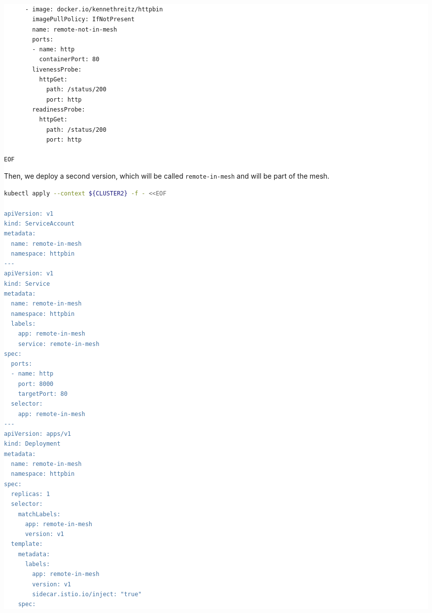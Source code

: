 ```bash
      - image: docker.io/kennethreitz/httpbin
        imagePullPolicy: IfNotPresent
        name: remote-not-in-mesh
        ports:
        - name: http
          containerPort: 80
        livenessProbe:
          httpGet:
            path: /status/200
            port: http
        readinessProbe:
          httpGet:
            path: /status/200
            port: http

EOF
```

Then, we deploy a second version, which will be called `remote-in-mesh` and will be part of the mesh.

```bash
kubectl apply --context ${CLUSTER2} -f - <<EOF

apiVersion: v1
kind: ServiceAccount
metadata:
  name: remote-in-mesh
  namespace: httpbin
---
apiVersion: v1
kind: Service
metadata:
  name: remote-in-mesh
  namespace: httpbin
  labels:
    app: remote-in-mesh
    service: remote-in-mesh
spec:
  ports:
  - name: http
    port: 8000
    targetPort: 80
  selector:
    app: remote-in-mesh
---
apiVersion: apps/v1
kind: Deployment
metadata:
  name: remote-in-mesh
  namespace: httpbin
spec:
  replicas: 1
  selector:
    matchLabels:
      app: remote-in-mesh
      version: v1
  template:
    metadata:
      labels:
        app: remote-in-mesh
        version: v1
        sidecar.istio.io/inject: "true"
    spec:
```